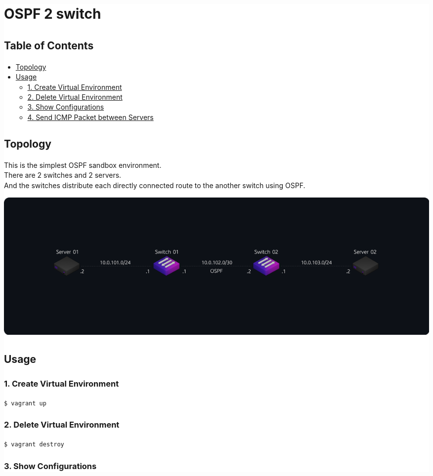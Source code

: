 # OSPF 2 switch

## Table of Contents

- [Topology](#topology)
- [Usage](#usage)
  - [1. Create Virtual Environment](#1-create-virtual-environment)
  - [2. Delete Virtual Environment](#2-delete-virtual-environment)
  - [3. Show Configurations](#3-show-configurations)
  - [4. Send ICMP Packet between Servers](#4-send-icmp-packet-between-servers)

## Topology

This is the simplest OSPF sandbox environment.  
There are 2 switches and 2 servers.  
And the switches distribute each directly connected route to the another switch using OSPF.

<div align="center">
  <img src="https://github.com/um7a/network_sandbox/raw/main/ospf_2switch/cumulus-vx/docs/topology.png" width="100%">
</div>

## Usage

### 1. Create Virtual Environment

```
$ vagrant up
```

### 2. Delete Virtual Environment

```
$ vagrant destroy
```

### 3. Show Configurations
